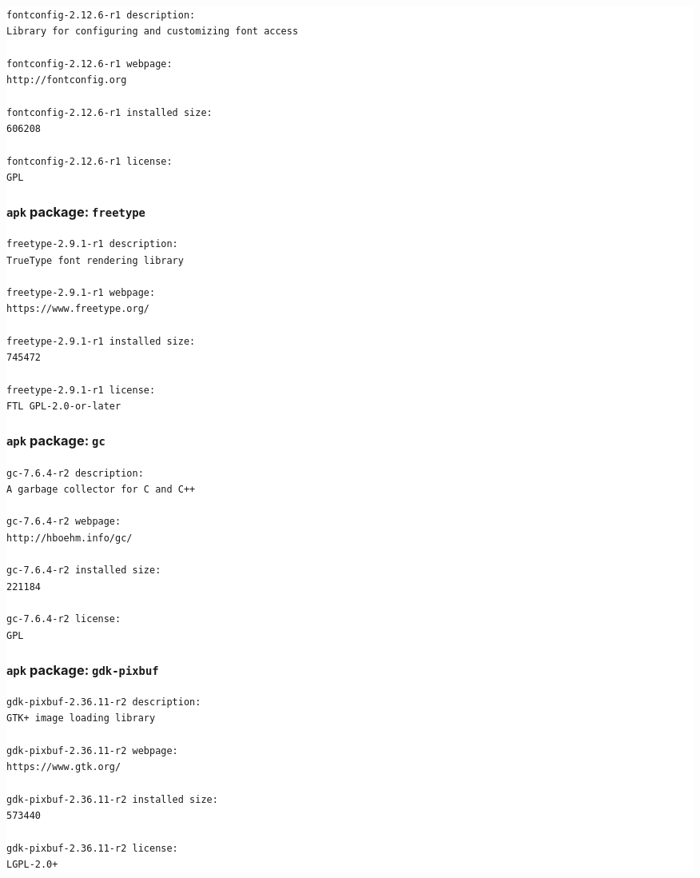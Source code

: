 ```console
fontconfig-2.12.6-r1 description:
Library for configuring and customizing font access

fontconfig-2.12.6-r1 webpage:
http://fontconfig.org

fontconfig-2.12.6-r1 installed size:
606208

fontconfig-2.12.6-r1 license:
GPL

```

### `apk` package: `freetype`

```console
freetype-2.9.1-r1 description:
TrueType font rendering library

freetype-2.9.1-r1 webpage:
https://www.freetype.org/

freetype-2.9.1-r1 installed size:
745472

freetype-2.9.1-r1 license:
FTL GPL-2.0-or-later

```

### `apk` package: `gc`

```console
gc-7.6.4-r2 description:
A garbage collector for C and C++

gc-7.6.4-r2 webpage:
http://hboehm.info/gc/

gc-7.6.4-r2 installed size:
221184

gc-7.6.4-r2 license:
GPL

```

### `apk` package: `gdk-pixbuf`

```console
gdk-pixbuf-2.36.11-r2 description:
GTK+ image loading library

gdk-pixbuf-2.36.11-r2 webpage:
https://www.gtk.org/

gdk-pixbuf-2.36.11-r2 installed size:
573440

gdk-pixbuf-2.36.11-r2 license:
LGPL-2.0+

```
